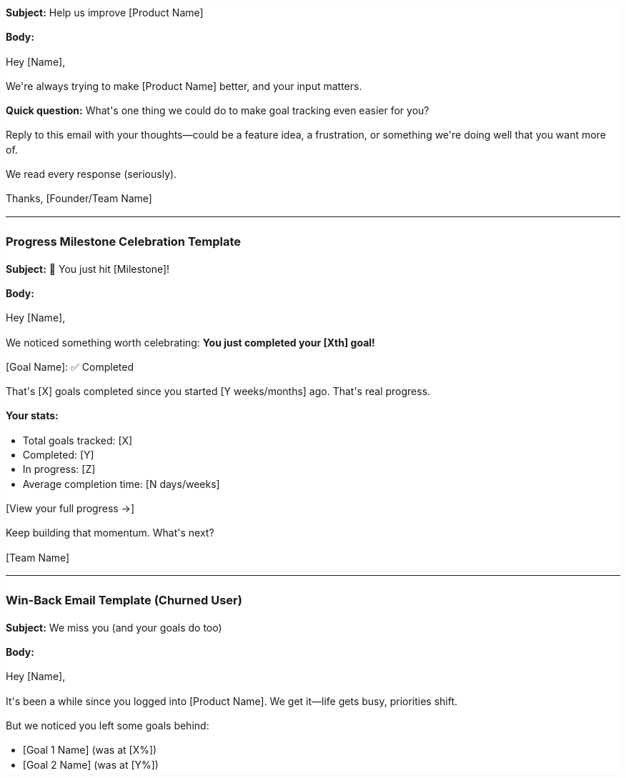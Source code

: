 **Subject:** Help us improve [Product Name]

**Body:**

Hey [Name],

We're always trying to make [Product Name] better, and your input matters.

**Quick question:** What's one thing we could do to make goal tracking even easier for you?

Reply to this email with your thoughts—could be a feature idea, a frustration, or something we're doing well that you want more of.

We read every response (seriously).

Thanks,
[Founder/Team Name]

---

### Progress Milestone Celebration Template

**Subject:** 🎉 You just hit [Milestone]!

**Body:**

Hey [Name],

We noticed something worth celebrating: **You just completed your [Xth] goal!**

[Goal Name]: ✅ Completed

That's [X] goals completed since you started [Y weeks/months] ago. That's real progress.

**Your stats:**
- Total goals tracked: [X]
- Completed: [Y]
- In progress: [Z]
- Average completion time: [N days/weeks]

[View your full progress →]

Keep building that momentum. What's next?

[Team Name]

---

### Win-Back Email Template (Churned User)

**Subject:** We miss you (and your goals do too)

**Body:**

Hey [Name],

It's been a while since you logged into [Product Name]. We get it—life gets busy, priorities shift.

But we noticed you left some goals behind:

- [Goal 1 Name] (was at [X%])
- [Goal 2 Name] (was at [Y%])
